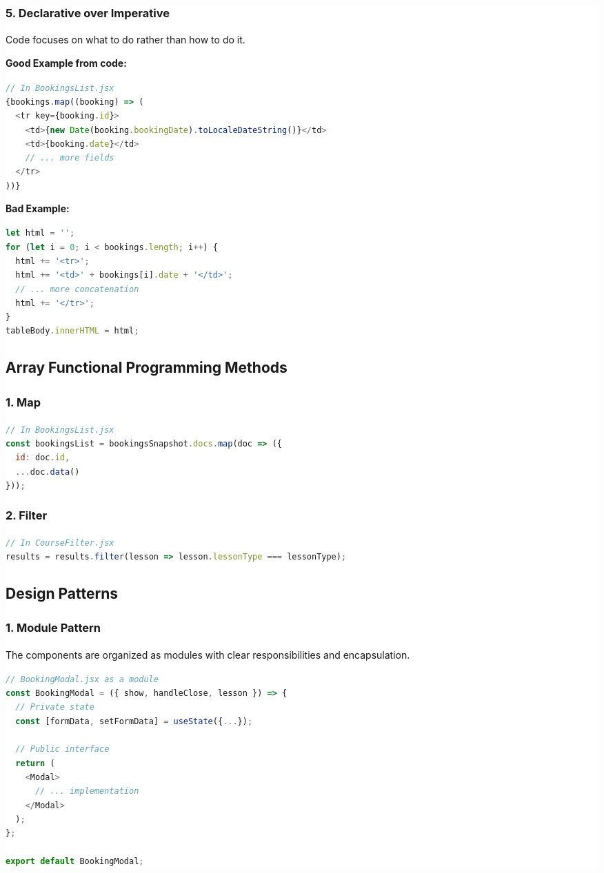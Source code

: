 ### 5. Declarative over Imperative
Code focuses on what to do rather than how to do it.

**Good Example from code:**
```javascript
// In BookingsList.jsx
{bookings.map((booking) => (
  <tr key={booking.id}>
    <td>{new Date(booking.bookingDate).toLocaleDateString()}</td>
    <td>{booking.date}</td>
    // ... more fields
  </tr>
))}
```

**Bad Example:**
```javascript
let html = '';
for (let i = 0; i < bookings.length; i++) {
  html += '<tr>';
  html += '<td>' + bookings[i].date + '</td>';
  // ... more concatenation
  html += '</tr>';
}
tableBody.innerHTML = html;
```

## Array Functional Programming Methods

### 1. Map
```javascript
// In BookingsList.jsx
const bookingsList = bookingsSnapshot.docs.map(doc => ({
  id: doc.id,
  ...doc.data()
}));
```

### 2. Filter
```javascript
// In CourseFilter.jsx
results = results.filter(lesson => lesson.lessonType === lessonType);
```

## Design Patterns

### 1. Module Pattern
The components are organized as modules with clear responsibilities and encapsulation.

```javascript
// BookingModal.jsx as a module
const BookingModal = ({ show, handleClose, lesson }) => {
  // Private state
  const [formData, setFormData] = useState({...});
  
  // Public interface
  return (
    <Modal>
      // ... implementation
    </Modal>
  );
};

export default BookingModal;
```